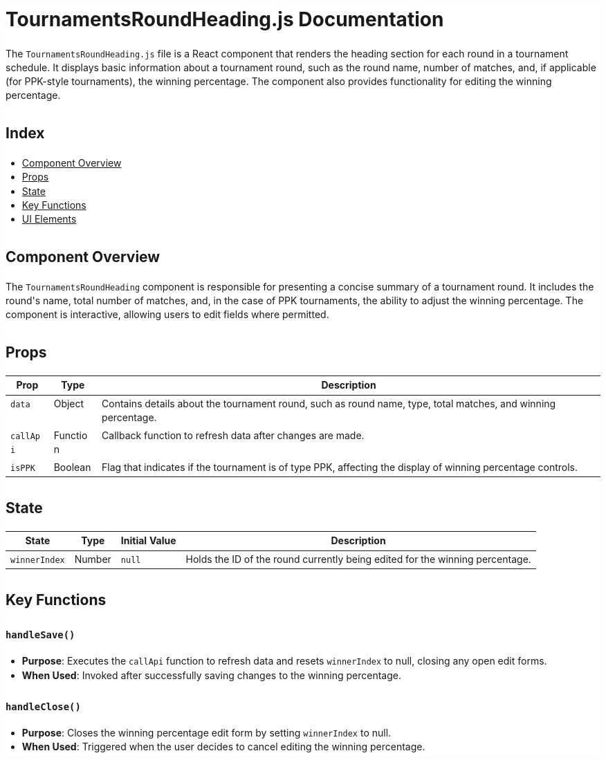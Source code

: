 # TournamentsRoundHeading.js Documentation

The `TournamentsRoundHeading.js` file is a React component that renders the heading section for each round in a tournament schedule. It displays basic information about a tournament round, such as the round name, number of matches, and, if applicable (for PPK-style tournaments), the winning percentage. The component also provides functionality for editing the winning percentage.

## Index
- [Component Overview](#component-overview)
- [Props](#props)
- [State](#state)
- [Key Functions](#key-functions)
- [UI Elements](#ui-elements)

## Component Overview

The `TournamentsRoundHeading` component is responsible for presenting a concise summary of a tournament round. It includes the round's name, total number of matches, and, in the case of PPK tournaments, the ability to adjust the winning percentage. The component is interactive, allowing users to edit fields where permitted.

## Props

| Prop     | Type     | Description                                                   |
|----------|----------|---------------------------------------------------------------|
| `data`   | Object   | Contains details about the tournament round, such as round name, type, total matches, and winning percentage. |
| `callApi`| Function | Callback function to refresh data after changes are made.     |
| `isPPK`  | Boolean  | Flag that indicates if the tournament is of type PPK, affecting the display of winning percentage controls. |

## State

| State         | Type    | Initial Value | Description                                         |
|---------------|---------|---------------|-----------------------------------------------------|
| `winnerIndex` | Number  | `null`        | Holds the ID of the round currently being edited for the winning percentage. |

## Key Functions

### `handleSave()`
- **Purpose**: Executes the `callApi` function to refresh data and resets `winnerIndex` to null, closing any open edit forms.
- **When Used**: Invoked after successfully saving changes to the winning percentage.

### `handleClose()`
- **Purpose**: Closes the winning percentage edit form by setting `winnerIndex` to null.
- **When Used**: Triggered when the user decides to cancel editing the winning percentage.
